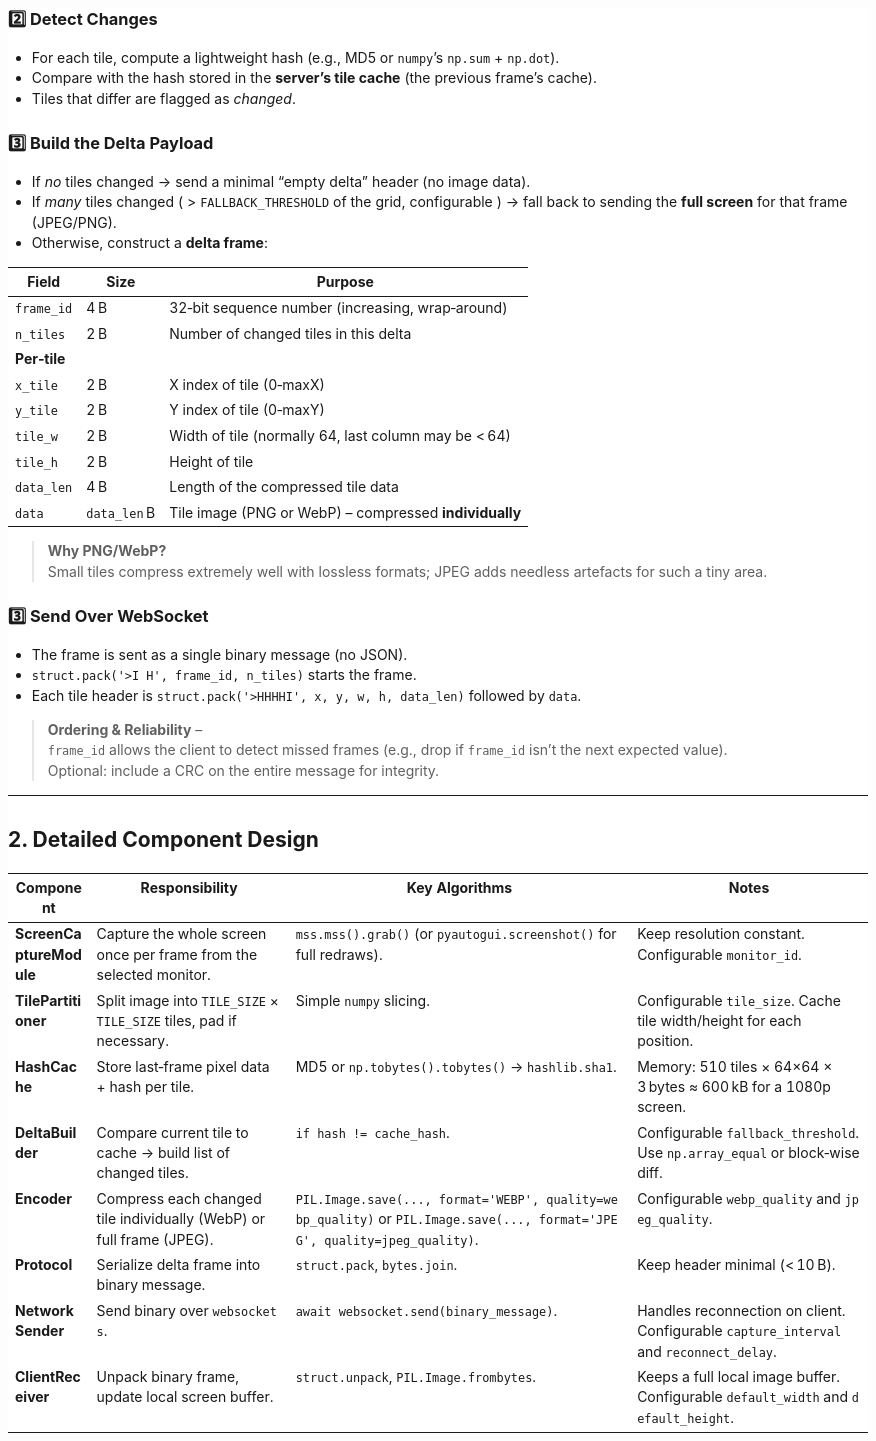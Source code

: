 ### 2️⃣ Detect Changes  
* For each tile, compute a lightweight hash (e.g., MD5 or `numpy`’s `np.sum` + `np.dot`).  
* Compare with the hash stored in the **server’s tile cache** (the previous frame’s cache).  
* Tiles that differ are flagged as *changed*.

### 3️⃣ Build the Delta Payload  
* If *no* tiles changed → send a minimal “empty delta” header (no image data).  
* If *many* tiles changed ( > `FALLBACK_THRESHOLD` of the grid, configurable ) → fall back to sending the **full screen** for that frame (JPEG/PNG).
* Otherwise, construct a **delta frame**:

| Field | Size | Purpose |
|-------|------|---------|
| `frame_id` | 4 B | 32‑bit sequence number (increasing, wrap‑around) |
| `n_tiles` | 2 B | Number of changed tiles in this delta |
| **Per‑tile** | | |
| `x_tile` | 2 B | X index of tile (0‑maxX) |
| `y_tile` | 2 B | Y index of tile (0‑maxY) |
| `tile_w` | 2 B | Width of tile (normally 64, last column may be < 64) |
| `tile_h` | 2 B | Height of tile |
| `data_len` | 4 B | Length of the compressed tile data |
| `data` | `data_len` B | Tile image (PNG or WebP) – compressed **individually** |

> **Why PNG/WebP?**  
> Small tiles compress extremely well with lossless formats; JPEG adds needless artefacts for such a tiny area.

### 3️⃣ Send Over WebSocket  
* The frame is sent as a single binary message (no JSON).  
* `struct.pack('>I H', frame_id, n_tiles)` starts the frame.  
* Each tile header is `struct.pack('>HHHHI', x, y, w, h, data_len)` followed by `data`.

> **Ordering & Reliability** –  
> `frame_id` allows the client to detect missed frames (e.g., drop if `frame_id` isn’t the next expected value).  
> Optional: include a CRC on the entire message for integrity.

---

## 2. Detailed Component Design

| Component | Responsibility | Key Algorithms | Notes |
|-----------|----------------|----------------|-------|
| **ScreenCaptureModule** | Capture the whole screen once per frame from the selected monitor. | `mss.mss().grab()` (or `pyautogui.screenshot()` for full redraws). | Keep resolution constant. Configurable `monitor_id`. |
| **TilePartitioner** | Split image into `TILE_SIZE` × `TILE_SIZE` tiles, pad if necessary. | Simple `numpy` slicing. | Configurable `tile_size`. Cache tile width/height for each position. |
| **HashCache** | Store last‑frame pixel data + hash per tile. | MD5 or `np.tobytes().tobytes()` → `hashlib.sha1`. | Memory: 510 tiles × 64×64 × 3 bytes ≈ 600 kB for a 1080p screen. |
| **DeltaBuilder** | Compare current tile to cache → build list of changed tiles. | `if hash != cache_hash`. | Configurable `fallback_threshold`. Use `np.array_equal` or block‑wise diff. |
| **Encoder** | Compress each changed tile individually (WebP) or full frame (JPEG). | `PIL.Image.save(..., format='WEBP', quality=webp_quality)` or `PIL.Image.save(..., format='JPEG', quality=jpeg_quality)`. | Configurable `webp_quality` and `jpeg_quality`. |
| **Protocol** | Serialize delta frame into binary message. | `struct.pack`, `bytes.join`. | Keep header minimal (< 10 B). |
| **NetworkSender** | Send binary over `websockets`. | `await websocket.send(binary_message)`. | Handles reconnection on client. Configurable `capture_interval` and `reconnect_delay`. |
| **ClientReceiver** | Unpack binary frame, update local screen buffer. | `struct.unpack`, `PIL.Image.frombytes`. | Keeps a full local image buffer. Configurable `default_width` and `default_height`. |